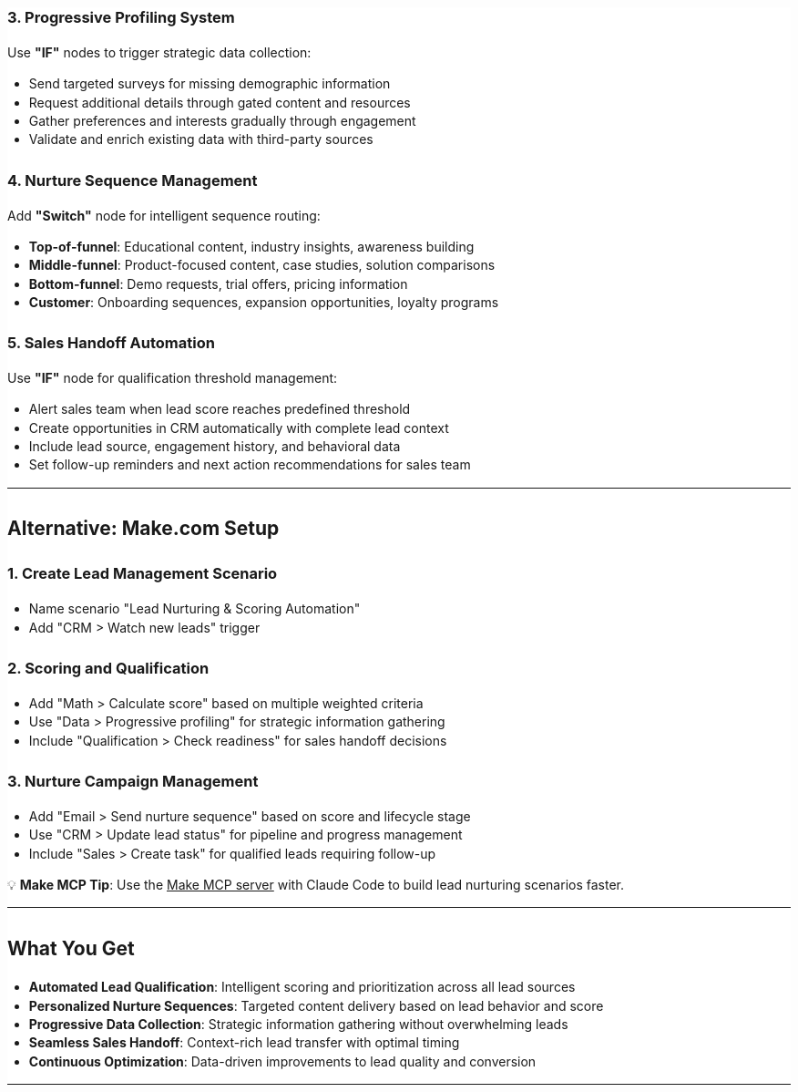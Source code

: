 ### 3. Progressive Profiling System
Use **"IF"** nodes to trigger strategic data collection:
- Send targeted surveys for missing demographic information
- Request additional details through gated content and resources
- Gather preferences and interests gradually through engagement
- Validate and enrich existing data with third-party sources

### 4. Nurture Sequence Management
Add **"Switch"** node for intelligent sequence routing:
- **Top-of-funnel**: Educational content, industry insights, awareness building
- **Middle-funnel**: Product-focused content, case studies, solution comparisons
- **Bottom-funnel**: Demo requests, trial offers, pricing information
- **Customer**: Onboarding sequences, expansion opportunities, loyalty programs

### 5. Sales Handoff Automation
Use **"IF"** node for qualification threshold management:
- Alert sales team when lead score reaches predefined threshold
- Create opportunities in CRM automatically with complete lead context
- Include lead source, engagement history, and behavioral data
- Set follow-up reminders and next action recommendations for sales team

---

## Alternative: Make.com Setup

### 1. Create Lead Management Scenario
- Name scenario "Lead Nurturing & Scoring Automation"
- Add "CRM > Watch new leads" trigger

### 2. Scoring and Qualification
- Add "Math > Calculate score" based on multiple weighted criteria
- Use "Data > Progressive profiling" for strategic information gathering
- Include "Qualification > Check readiness" for sales handoff decisions

### 3. Nurture Campaign Management
- Add "Email > Send nurture sequence" based on score and lifecycle stage
- Use "CRM > Update lead status" for pipeline and progress management
- Include "Sales > Create task" for qualified leads requiring follow-up

💡 **Make MCP Tip**: Use the [Make MCP server](https://github.com/integromat/make-mcp-server) with Claude Code to build lead nurturing scenarios faster.

---

## What You Get

- **Automated Lead Qualification**: Intelligent scoring and prioritization across all lead sources
- **Personalized Nurture Sequences**: Targeted content delivery based on lead behavior and score
- **Progressive Data Collection**: Strategic information gathering without overwhelming leads
- **Seamless Sales Handoff**: Context-rich lead transfer with optimal timing
- **Continuous Optimization**: Data-driven improvements to lead quality and conversion

---